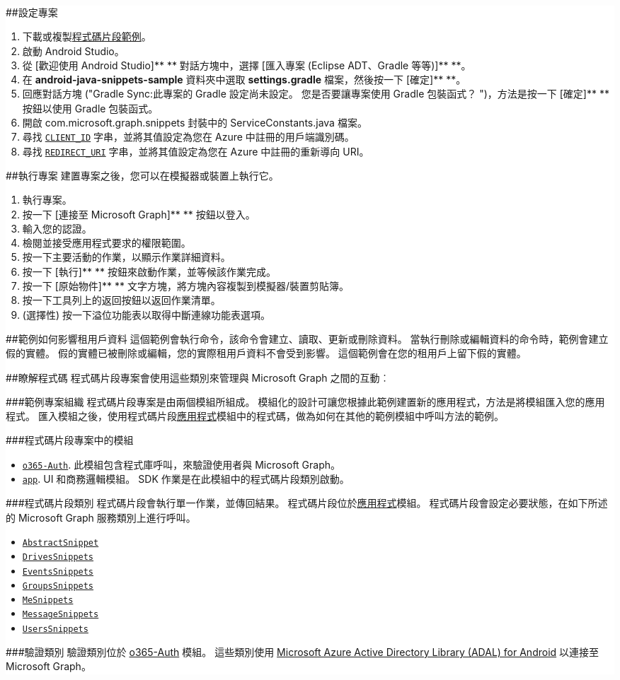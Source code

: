 ##設定專案

1. 下載或複製[程式碼片段範例](../../)。
2. 啟動 Android Studio。
3. 從 [歡迎使用 Android Studio]** ** 對話方塊中，選擇 [匯入專案 (Eclipse ADT、Gradle 等等)]** **。
4. 在 **android-java-snippets-sample** 資料夾中選取 **settings.gradle** 檔案，然後按一下 [確定]** **。
5. 回應對話方塊 ("Gradle Sync:此專案的 Gradle 設定尚未設定。 您是否要讓專案使用 Gradle 包裝函式？ ")，方法是按一下 [確定]** ** 按鈕以使用 Gradle 包裝函式。 
6. 開啟 com.microsoft.graph.snippets 封裝中的 ServiceConstants.java 檔案。
7. 尋找 [`CLIENT_ID`](app/src/main/java/com/microsoft/graph/snippets/ServiceConstants.java#L11) 字串，並將其值設定為您在 Azure 中註冊的用戶端識別碼。
8. 尋找 [`REDIRECT_URI`](app/src/main/java/com/microsoft/graph/snippets/ServiceConstants.java#L10) 字串，並將其值設定為您在 Azure 中註冊的重新導向 URI。

##執行專案
建置專案之後，您可以在模擬器或裝置上執行它。

1. 執行專案。
2. 按一下 [連接至 Microsoft Graph]** ** 按鈕以登入。
3. 輸入您的認證。
4. 檢閱並接受應用程式要求的權限範圍。
4. 按一下主要活動的作業，以顯示作業詳細資料。
5. 按一下 [執行]** ** 按鈕來啟動作業，並等候該作業完成。
6. 按一下 [原始物件]** ** 文字方塊，將方塊內容複製到模擬器/裝置剪貼簿。
7. 按一下工具列上的返回按鈕以返回作業清單。
8. (選擇性) 按一下溢位功能表以取得中斷連線功能表選項。

##範例如何影響租用戶資料
這個範例會執行命令，該命令會建立、讀取、更新或刪除資料。 當執行刪除或編輯資料的命令時，範例會建立假的實體。 假的實體已被刪除或編輯，您的實際租用戶資料不會受到影響。 這個範例會在您的租用戶上留下假的實體。

##瞭解程式碼
程式碼片段專案會使用這些類別來管理與 Microsoft Graph 之間的互動︰

###範例專案組織
程式碼片段專案是由兩個模組所組成。 模組化的設計可讓您根據此範例建置新的應用程式，方法是將模組匯入您的應用程式。 匯入模組之後，使用程式碼片段[應用程式](/app)模組中的程式碼，做為如何在其他的範例模組中呼叫方法的範例。

###程式碼片段專案中的模組
* [`o365-Auth`](/o365-auth). 此模組包含程式庫呼叫，來驗證使用者與 Microsoft Graph。
* [`app`](/app). UI 和商務邏輯模組。 SDK 作業是在此模組中的程式碼片段類別啟動。

###程式碼片段類別
程式碼片段會執行單一作業，並傳回結果。 程式碼片段位於[應用程式](/app)模組。 程式碼片段會設定必要狀態，在如下所述的 Microsoft Graph 服務類別上進行呼叫。
* [`AbstractSnippet`](/app/src/main/java/com/microsoft/graph/snippets/snippet/AbstractSnippet.java)
* [`DrivesSnippets`](/app/src/main/java/com/microsoft/graph/snippets/snippet/DrivesSnippets.java)
* [`EventsSnippets`](/app/src/main/java/com/microsoft/graph/snippets/snippet/EventsSnippets.java)
* [`GroupsSnippets`](/app/src/main/java/com/microsoft/graph/snippets/snippet/GroupsSnippets.java)
* [`MeSnippets`](/app/src/main/java/com/microsoft/graph/snippets/snippet/MeSnippets.java)
* [`MessageSnippets`](/app/src/main/java/com/microsoft/graph/snippets/snippet/MessageSnippets.java)
* [`UsersSnippets`](/app/src/main/java/com/microsoft/graph/snippets/snippet/UsersSnippets.java)

###驗證類別
驗證類別位於 [o365-Auth](/o365-auth) 模組。 這些類別使用 [Microsoft Azure Active Directory Library (ADAL) for Android](https://github.com/AzureAD/azure-activedirectory-library-for-android) 以連接至 Microsoft Graph。 
